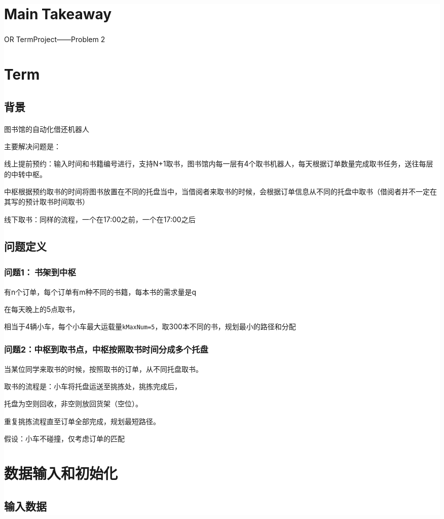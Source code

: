 # Main Takeaway

OR TermProject——Problem 2



# Term



## 背景

图书馆的自动化借还机器人



主要解决问题是：

线上提前预约：输入时间和书籍编号进行，支持N+1取书，图书馆内每一层有4个取书机器人，每天根据订单数量完成取书任务，送往每层的中转中枢。

中枢根据预约取书的时间将图书放置在不同的托盘当中，当借阅者来取书的时候，会根据订单信息从不同的托盘中取书（借阅者并不一定在其写的预计取书时间取书）



线下取书：同样的流程，一个在17:00之前，一个在17:00之后



## 问题定义

### 问题1： 书架到中枢

有n个订单，每个订单有m种不同的书籍，每本书的需求量是q

在每天晚上的5点取书，

相当于4辆小车，每个小车最大运载量`kMaxNum=5`，取300本不同的书，规划最小的路径和分配



### 问题2：中枢到取书点，中枢按照取书时间分成多个托盘

当某位同学来取书的时候，按照取书的订单，从不同托盘取书。

取书的流程是：小车将托盘运送至挑拣处，挑拣完成后，

托盘为空则回收，非空则放回货架（空位）。

重复挑拣流程直至订单全部完成，规划最短路径。



假设：小车不碰撞，仅考虑订单的匹配



# 数据输入和初始化

## 输入数据
